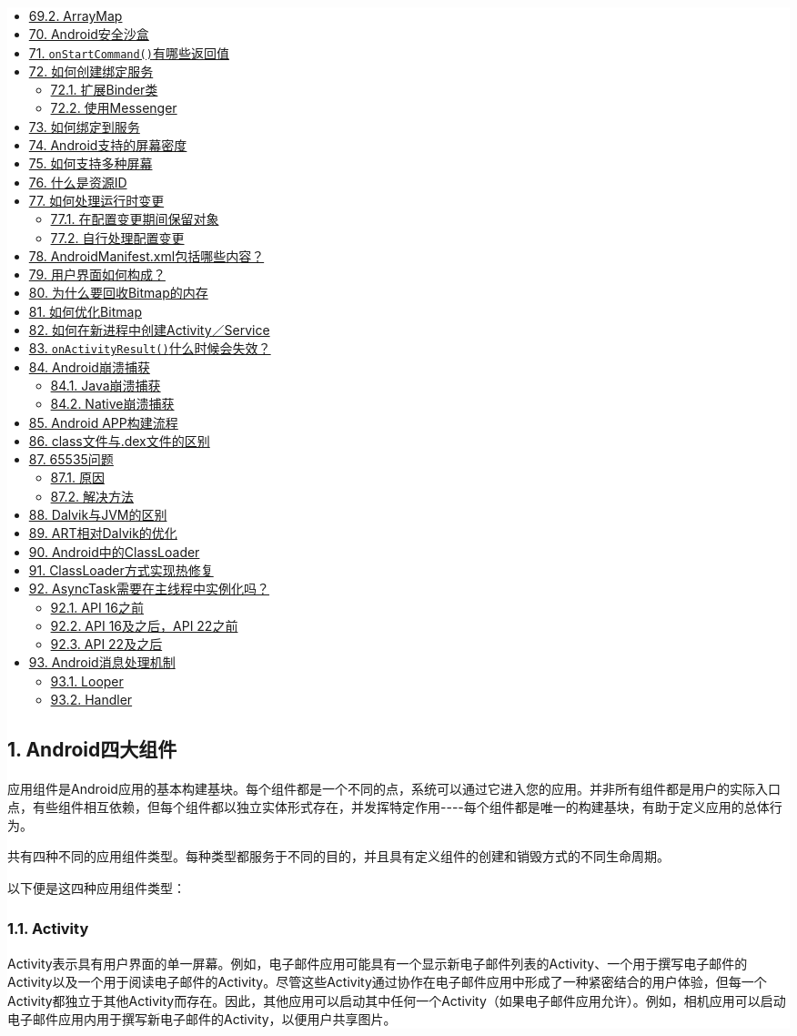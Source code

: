   - [69.2. ArrayMap](#692-arraymap)
- [70. Android安全沙盒](#70-android安全沙盒)
- [71. `onStartCommand()`有哪些返回值](#71-onstartcommand有哪些返回值)
- [72. 如何创建绑定服务](#72-如何创建绑定服务)
  - [72.1. 扩展Binder类](#721-扩展binder类)
  - [72.2. 使用Messenger](#722-使用messenger)
- [73. 如何绑定到服务](#73-如何绑定到服务)
- [74. Android支持的屏幕密度](#74-android支持的屏幕密度)
- [75. 如何支持多种屏幕](#75-如何支持多种屏幕)
- [76. 什么是资源ID](#76-什么是资源id)
- [77. 如何处理运行时变更](#77-如何处理运行时变更)
  - [77.1. 在配置变更期间保留对象](#771-在配置变更期间保留对象)
  - [77.2. 自行处理配置变更](#772-自行处理配置变更)
- [78. AndroidManifest.xml包括哪些内容？](#78-androidmanifestxml包括哪些内容)
- [79. 用户界面如何构成？](#79-用户界面如何构成)
- [80. 为什么要回收Bitmap的内存](#80-为什么要回收bitmap的内存)
- [81. 如何优化Bitmap](#81-如何优化bitmap)
- [82. 如何在新进程中创建Activity／Service](#82-如何在新进程中创建activity／service)
- [83. `onActivityResult()`什么时候会失效？](#83-onactivityresult什么时候会失效)
- [84. Android崩溃捕获](#84-android崩溃捕获)
  - [84.1. Java崩溃捕获](#841-java崩溃捕获)
  - [84.2. Native崩溃捕获](#842-native崩溃捕获)
- [85. Android APP构建流程](#85-android-app构建流程)
- [86. class文件与.dex文件的区别](#86-class文件与dex文件的区别)
- [87. 65535问题](#87-65535问题)
  - [87.1. 原因](#871-原因)
  - [87.2. 解决方法](#872-解决方法)
- [88. Dalvik与JVM的区别](#88-dalvik与jvm的区别)
- [89. ART相对Dalvik的优化](#89-art相对dalvik的优化)
- [90. Android中的ClassLoader](#90-android中的classloader)
- [91. ClassLoader方式实现热修复](#91-classloader方式实现热修复)
- [92. AsyncTask需要在主线程中实例化吗？](#92-asynctask需要在主线程中实例化吗)
  - [92.1. API 16之前](#921-api-16之前)
  - [92.2. API 16及之后，API 22之前](#922-api-16及之后api-22之前)
  - [92.3. API 22及之后](#923-api-22及之后)
- [93. Android消息处理机制](#93-android消息处理机制)
  - [93.1. Looper](#931-looper)
  - [93.2. Handler](#932-handler)



## 1. Android四大组件

应用组件是Android应用的基本构建基块。每个组件都是一个不同的点，系统可以通过它进入您的应用。并非所有组件都是用户的实际入口点，有些组件相互依赖，但每个组件都以独立实体形式存在，并发挥特定作用----每个组件都是唯一的构建基块，有助于定义应用的总体行为。

共有四种不同的应用组件类型。每种类型都服务于不同的目的，并且具有定义组件的创建和销毁方式的不同生命周期。

以下便是这四种应用组件类型：

### 1.1. Activity

Activity表示具有用户界面的单一屏幕。例如，电子邮件应用可能具有一个显示新电子邮件列表的Activity、一个用于撰写电子邮件的Activity以及一个用于阅读电子邮件的Activity。尽管这些Activity通过协作在电子邮件应用中形成了一种紧密结合的用户体验，但每一个Activity都独立于其他Activity而存在。因此，其他应用可以启动其中任何一个Activity（如果电子邮件应用允许）。例如，相机应用可以启动电子邮件应用内用于撰写新电子邮件的Activity，以便用户共享图片。
